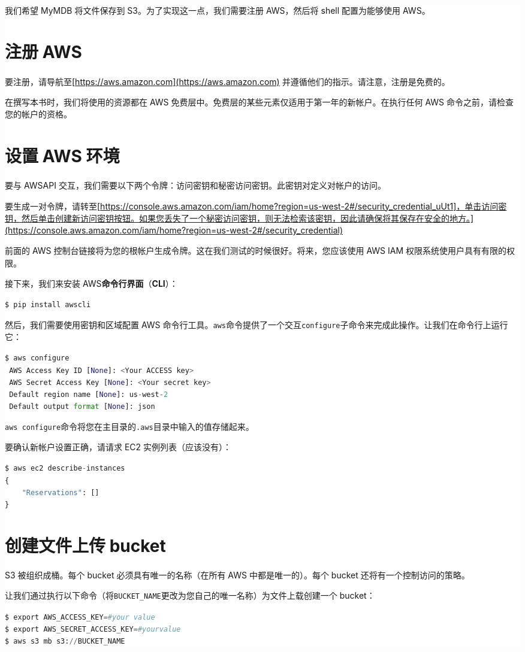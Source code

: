 我们希望 MyMDB 将文件保存到 S3。为了实现这一点，我们需要注册 AWS，然后将 shell 配置为能够使用 AWS。

# 注册 AWS

要注册，请导航至[https://aws.amazon.com](https://aws.amazon.com) 并遵循他们的指示。请注意，注册是免费的。

在撰写本书时，我们将使用的资源都在 AWS 免费层中。免费层的某些元素仅适用于第一年的新帐户。在执行任何 AWS 命令之前，请检查您的帐户的资格。

# 设置 AWS 环境

要与 AWSAPI 交互，我们需要以下两个令牌：访问密钥和秘密访问密钥。此密钥对定义对帐户的访问。

要生成一对令牌，请转至[https://console.aws.amazon.com/iam/home?region=us-west-2#/security_credential_uUt1]，单击访问密钥，然后单击创建新访问密钥按钮。如果您丢失了一个秘密访问密钥，则无法检索该密钥，因此请确保将其保存在安全的地方。](https://console.aws.amazon.com/iam/home?region=us-west-2#/security_credential)

前面的 AWS 控制台链接将为您的根帐户生成令牌。这在我们测试的时候很好。将来，您应该使用 AWS IAM 权限系统使用户具有有限的权限。

接下来，我们来安装 AWS**命令行界面**（**CLI**）：

```py
$ pip install awscli
```

然后，我们需要使用密钥和区域配置 AWS 命令行工具。`aws`命令提供了一个交互`configure`子命令来完成此操作。让我们在命令行上运行它：

```py
$ aws configure
 AWS Access Key ID [None]: <Your ACCESS key>
 AWS Secret Access Key [None]: <Your secret key>
 Default region name [None]: us-west-2
 Default output format [None]: json
```

`aws configure`命令将您在主目录的`.aws`目录中输入的值存储起来。

要确认新帐户设置正确，请请求 EC2 实例列表（应该没有）：

```py
$ aws ec2 describe-instances
{
    "Reservations": []
}
```

# 创建文件上传 bucket

S3 被组织成桶。每个 bucket 必须具有唯一的名称（在所有 AWS 中都是唯一的）。每个 bucket 还将有一个控制访问的策略。

让我们通过执行以下命令（将`BUCKET_NAME`更改为您自己的唯一名称）为文件上载创建一个 bucket：

```py
$ export AWS_ACCESS_KEY=#your value
$ export AWS_SECRET_ACCESS_KEY=#yourvalue
$ aws s3 mb s3://BUCKET_NAME
```
